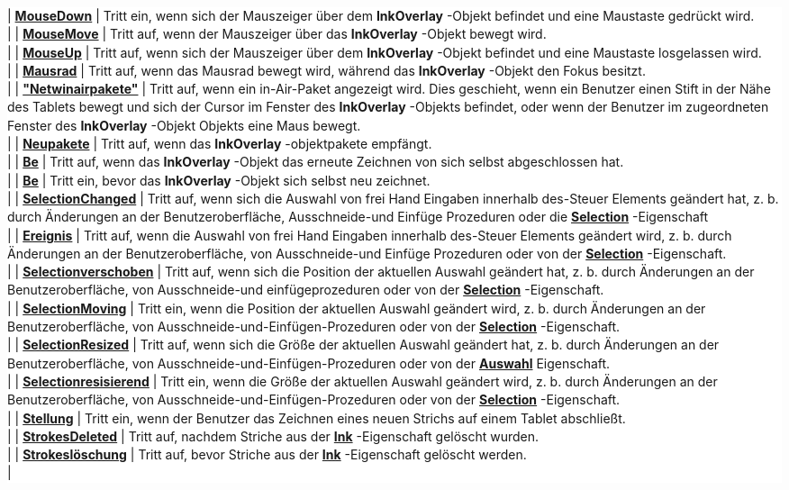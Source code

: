 | [**MouseDown**](inkcollector-mousedown.md)               | Tritt ein, wenn sich der Mauszeiger über dem **InkOverlay** -Objekt befindet und eine Maustaste gedrückt wird.<br/>                                                                                                                                                 |
| [**MouseMove**](inkcollector-mousemove.md)               | Tritt auf, wenn der Mauszeiger über das **InkOverlay** -Objekt bewegt wird.<br/>                                                                                                                                                                         |
| [**MouseUp**](inkcollector-mouseup.md)                   | Tritt auf, wenn sich der Mauszeiger über dem **InkOverlay** -Objekt befindet und eine Maustaste losgelassen wird.<br/>                                                                                                                                                |
| [**Mausrad**](inkcollector-mousewheel.md)             | Tritt auf, wenn das Mausrad bewegt wird, während das **InkOverlay** -Objekt den Fokus besitzt.<br/>                                                                                                                                                                   |
| [**"Netwinairpakete"**](inkcollector-newinairpackets.md)   | Tritt auf, wenn ein in-Air-Paket angezeigt wird. Dies geschieht, wenn ein Benutzer einen Stift in der Nähe des Tablets bewegt und sich der Cursor im Fenster des **InkOverlay** -Objekts befindet, oder wenn der Benutzer im zugeordneten Fenster des **InkOverlay** -Objekt Objekts eine Maus bewegt.<br/> |
| [**Neupakete**](inkcollector-newpackets.md)             | Tritt auf, wenn das **InkOverlay** -objektpakete empfängt.<br/>                                                                                                                                                                                        |
| [**Be**](inkoverlay-painted.md)                     | Tritt auf, wenn das **InkOverlay** -Objekt das erneute Zeichnen von sich selbst abgeschlossen hat.<br/>                                                                                                                                                                          |
| [**Be**](inkoverlay-painting.md)                   | Tritt ein, bevor das **InkOverlay** -Objekt sich selbst neu zeichnet.<br/>                                                                                                                                                                                        |
| [**SelectionChanged**](inkoverlay-selectionchanged.md)   | Tritt auf, wenn sich die Auswahl von frei Hand Eingaben innerhalb des-Steuer Elements geändert hat, z. b. durch Änderungen an der Benutzeroberfläche, Ausschneide-und Einfüge Prozeduren oder die [**Selection**](/windows/desktop/api/msinkaut/nf-msinkaut-iinkoverlay-get_selection) -Eigenschaft<br/>                                       |
| [**Ereignis**](inkoverlay-selectionchanging.md) | Tritt auf, wenn die Auswahl von frei Hand Eingaben innerhalb des-Steuer Elements geändert wird, z. b. durch Änderungen an der Benutzeroberfläche, von Ausschneide-und Einfüge Prozeduren oder von der [**Selection**](/windows/desktop/api/msinkaut/nf-msinkaut-iinkoverlay-get_selection) -Eigenschaft.<br/>                                |
| [**Selectionverschoben**](inkoverlay-selectionmoved.md)       | Tritt auf, wenn sich die Position der aktuellen Auswahl geändert hat, z. b. durch Änderungen an der Benutzeroberfläche, von Ausschneide-und einfügeprozeduren oder von der [**Selection**](/windows/desktop/api/msinkaut/nf-msinkaut-iinkoverlay-get_selection) -Eigenschaft.<br/>                                         |
| [**SelectionMoving**](inkoverlay-selectionmoving.md)     | Tritt ein, wenn die Position der aktuellen Auswahl geändert wird, z. b. durch Änderungen an der Benutzeroberfläche, von Ausschneide-und-Einfügen-Prozeduren oder von der [**Selection**](/windows/desktop/api/msinkaut/nf-msinkaut-iinkoverlay-get_selection) -Eigenschaft.<br/>                                  |
| [**SelectionResized**](inkoverlay-selectionresized.md)   | Tritt auf, wenn sich die Größe der aktuellen Auswahl geändert hat, z. b. durch Änderungen an der Benutzeroberfläche, von Ausschneide-und-Einfügen-Prozeduren oder von der [**Auswahl**](/windows/desktop/api/msinkaut/nf-msinkaut-iinkoverlay-get_selection) Eigenschaft.<br/>                                             |
| [**Selectionresisierend**](inkoverlay-selectionresizing.md) | Tritt ein, wenn die Größe der aktuellen Auswahl geändert wird, z. b. durch Änderungen an der Benutzeroberfläche, von Ausschneide-und-Einfügen-Prozeduren oder von der [**Selection**](/windows/desktop/api/msinkaut/nf-msinkaut-iinkoverlay-get_selection) -Eigenschaft.<br/>                                      |
| [**Stellung**](inkcollector-stroke.md)                     | Tritt ein, wenn der Benutzer das Zeichnen eines neuen Strichs auf einem Tablet abschließt.<br/>                                                                                                                                                                              |
| [**StrokesDeleted**](inkoverlay-strokesdeleted.md)       | Tritt auf, nachdem Striche aus der [**Ink**](/windows/desktop/api/msinkaut/nf-msinkaut-iinkcollector-get_ink) -Eigenschaft gelöscht wurden.<br/>                                                                                                                                                      |
| [**Strokeslöschung**](inkoverlay-strokesdeleting.md)     | Tritt auf, bevor Striche aus der [**Ink**](/windows/desktop/api/msinkaut/nf-msinkaut-iinkcollector-get_ink) -Eigenschaft gelöscht werden.<br/>                                                                                                                                                           |